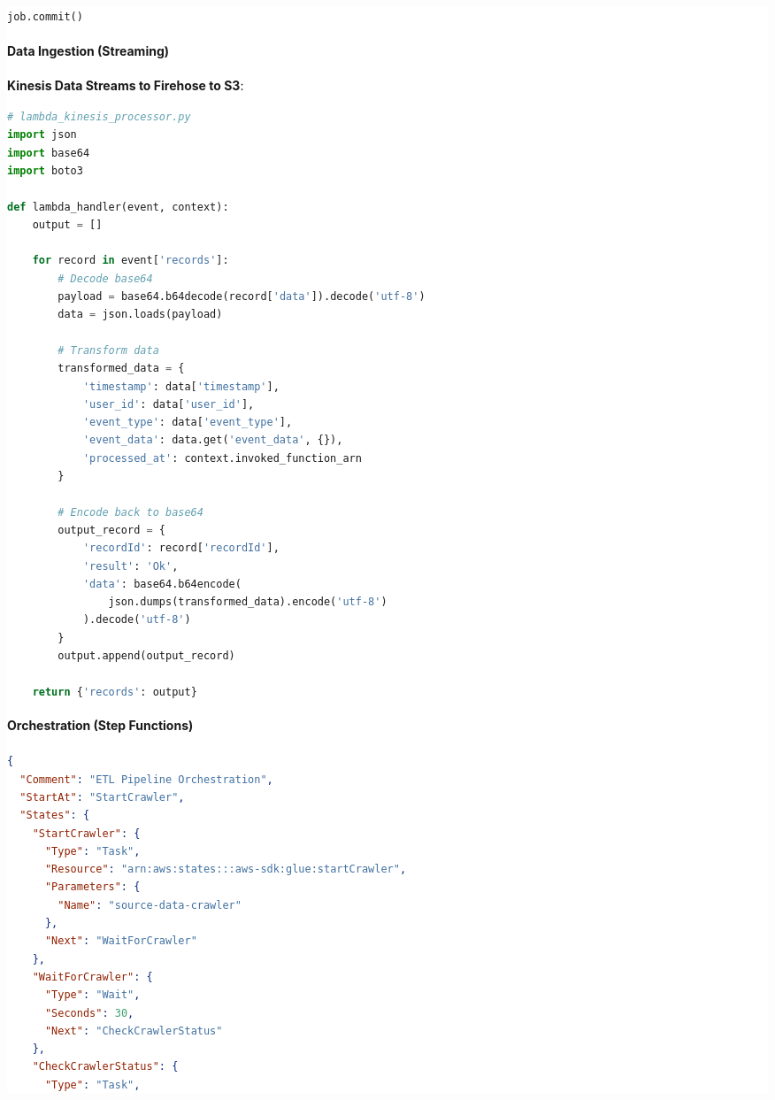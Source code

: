 ```python
job.commit()
```

#### Data Ingestion (Streaming)

**Kinesis Data Streams to Firehose to S3**:

```python
# lambda_kinesis_processor.py
import json
import base64
import boto3

def lambda_handler(event, context):
    output = []

    for record in event['records']:
        # Decode base64
        payload = base64.b64decode(record['data']).decode('utf-8')
        data = json.loads(payload)

        # Transform data
        transformed_data = {
            'timestamp': data['timestamp'],
            'user_id': data['user_id'],
            'event_type': data['event_type'],
            'event_data': data.get('event_data', {}),
            'processed_at': context.invoked_function_arn
        }

        # Encode back to base64
        output_record = {
            'recordId': record['recordId'],
            'result': 'Ok',
            'data': base64.b64encode(
                json.dumps(transformed_data).encode('utf-8')
            ).decode('utf-8')
        }
        output.append(output_record)

    return {'records': output}
```

#### Orchestration (Step Functions)

```json
{
  "Comment": "ETL Pipeline Orchestration",
  "StartAt": "StartCrawler",
  "States": {
    "StartCrawler": {
      "Type": "Task",
      "Resource": "arn:aws:states:::aws-sdk:glue:startCrawler",
      "Parameters": {
        "Name": "source-data-crawler"
      },
      "Next": "WaitForCrawler"
    },
    "WaitForCrawler": {
      "Type": "Wait",
      "Seconds": 30,
      "Next": "CheckCrawlerStatus"
    },
    "CheckCrawlerStatus": {
      "Type": "Task",
```